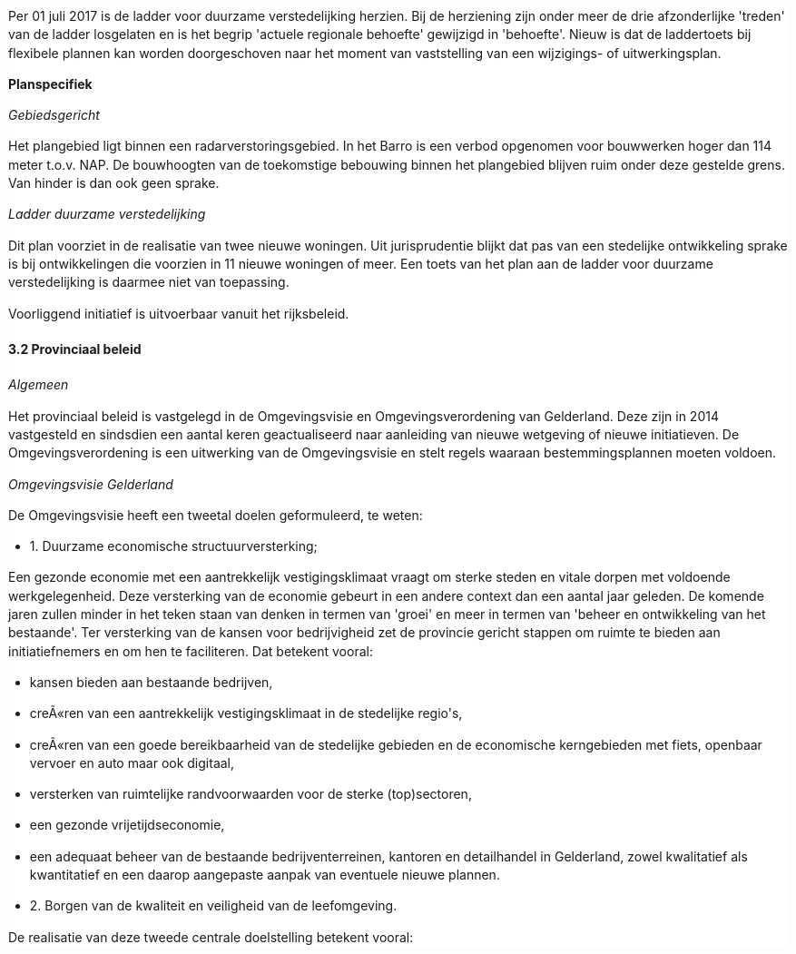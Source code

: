 Per 01 juli 2017 is de ladder voor duurzame verstedelijking herzien. Bij de herziening zijn onder meer de drie afzonderlijke 'treden' van de ladder losgelaten en is het begrip 'actuele regionale behoefte' gewijzigd in 'behoefte'. Nieuw is dat de laddertoets bij flexibele plannen kan worden doorgeschoven naar het moment van vaststelling van een wijzigings\- of uitwerkingsplan.

**Planspecifiek**

*Gebiedsgericht*

Het plangebied ligt binnen een radarverstoringsgebied. In het Barro is een verbod opgenomen voor bouwwerken hoger dan 114 meter t.o.v. NAP. De bouwhoogten van de toekomstige bebouwing binnen het plangebied blijven ruim onder deze gestelde grens. Van hinder is dan ook geen sprake.

*Ladder duurzame verstedelijking*

Dit plan voorziet in de realisatie van twee nieuwe woningen. Uit jurisprudentie blijkt dat pas van een stedelijke ontwikkeling sprake is bij ontwikkelingen die voorzien in 11 nieuwe woningen of meer. Een toets van het plan aan de ladder voor duurzame verstedelijking is daarmee niet van toepassing.

Voorliggend initiatief is uitvoerbaar vanuit het rijksbeleid.

#### 3\.2 Provinciaal beleid

*Algemeen*

Het provinciaal beleid is vastgelegd in de Omgevingsvisie en Omgevingsverordening van Gelderland. Deze zijn in 2014 vastgesteld en sindsdien een aantal keren geactualiseerd naar aanleiding van nieuwe wetgeving of nieuwe initiatieven. De Omgevingsverordening is een uitwerking van de Omgevingsvisie en stelt regels waaraan bestemmingsplannen moeten voldoen.

*Omgevingsvisie Gelderland*

De Omgevingsvisie heeft een tweetal doelen geformuleerd, te weten:

* 1\. Duurzame economische structuurversterking;

Een gezonde economie met een aantrekkelijk vestigingsklimaat vraagt om sterke steden en vitale dorpen met voldoende werkgelegenheid. Deze versterking van de economie gebeurt in een andere context dan een aantal jaar geleden. De komende jaren zullen minder in het teken staan van denken in termen van 'groei' en meer in termen van 'beheer en ontwikkeling van het bestaande'. Ter versterking van de kansen voor bedrijvigheid zet de provincie gericht stappen om ruimte te bieden aan initiatiefnemers en om hen te faciliteren. Dat betekent vooral:

* kansen bieden aan bestaande bedrijven,

* creÃ«ren van een aantrekkelijk vestigingsklimaat in de stedelijke regio's,

* creÃ«ren van een goede bereikbaarheid van de stedelijke gebieden en de economische kerngebieden met fiets, openbaar vervoer en auto maar ook digitaal,

* versterken van ruimtelijke randvoorwaarden voor de sterke (top)sectoren,

* een gezonde vrijetijdseconomie,

* een adequaat beheer van de bestaande bedrijventerreinen, kantoren en detailhandel in Gelderland, zowel kwalitatief als kwantitatief en een daarop aangepaste aanpak van eventuele nieuwe plannen.

* 2\. Borgen van de kwaliteit en veiligheid van de leefomgeving.

De realisatie van deze tweede centrale doelstelling betekent vooral:

